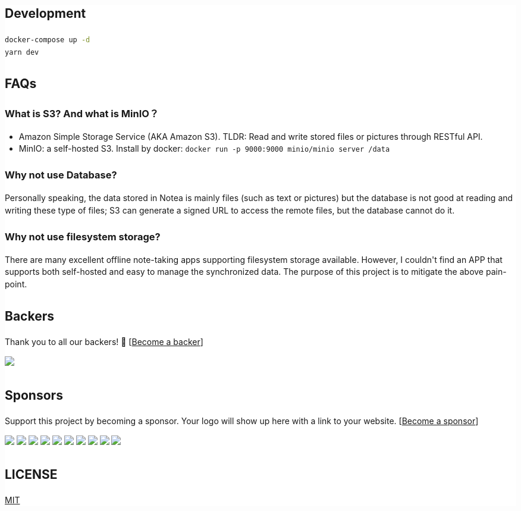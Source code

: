 ## Development

```sh
docker-compose up -d
yarn dev
```

## FAQs

### What is S3? And what is MinIO？

-   Amazon Simple Storage Service (AKA Amazon S3). TLDR: Read and write stored files or pictures through RESTful API.
-   MinIO: a self-hosted S3. Install by docker: `docker run -p 9000:9000 minio/minio server /data`

### Why not use Database?

Personally speaking, the data stored in Notea is mainly files (such as text or pictures) but the database is not good at
reading and writing these type of files; S3 can generate a signed URL to access the remote files, but the database
cannot do it.

### Why not use filesystem storage?

There are many excellent offline note-taking apps supporting filesystem storage available. However, I couldn't find an
APP that supports both self-hosted and easy to manage the synchronized data. The purpose of this project is to mitigate
the above pain-point.

## Backers

Thank you to all our backers! 🙏 [[Become a backer](https://opencollective.com/notea#backers)]

<a href="https://opencollective.com/notea#backers" target="_blank"><img src="https://opencollective.com/notea/backers.svg?width=890"></a>

## Sponsors

Support this project by becoming a sponsor. Your logo will show up here with a link to your
website. [[Become a sponsor](https://opencollective.com/notea#sponsors)]

<a href="https://opencollective.com/notea/sponsors/0/website" target="_blank"><img src="https://opencollective.com/notea/sponsors/0/avatar.svg"></a>
<a href="https://opencollective.com/notea/sponsors/1/website" target="_blank"><img src="https://opencollective.com/notea/sponsors/1/avatar.svg"></a>
<a href="https://opencollective.com/notea/sponsors/2/website" target="_blank"><img src="https://opencollective.com/notea/sponsors/2/avatar.svg"></a>
<a href="https://opencollective.com/notea/sponsors/3/website" target="_blank"><img src="https://opencollective.com/notea/sponsors/3/avatar.svg"></a>
<a href="https://opencollective.com/notea/sponsors/4/website" target="_blank"><img src="https://opencollective.com/notea/sponsors/4/avatar.svg"></a>
<a href="https://opencollective.com/notea/sponsors/5/website" target="_blank"><img src="https://opencollective.com/notea/sponsors/5/avatar.svg"></a>
<a href="https://opencollective.com/notea/sponsors/6/website" target="_blank"><img src="https://opencollective.com/notea/sponsors/6/avatar.svg"></a>
<a href="https://opencollective.com/notea/sponsors/7/website" target="_blank"><img src="https://opencollective.com/notea/sponsors/7/avatar.svg"></a>
<a href="https://opencollective.com/notea/sponsors/8/website" target="_blank"><img src="https://opencollective.com/notea/sponsors/8/avatar.svg"></a>
<a href="https://opencollective.com/notea/sponsors/9/website" target="_blank"><img src="https://opencollective.com/notea/sponsors/9/avatar.svg"></a>

## LICENSE

[MIT](LICENSE)
